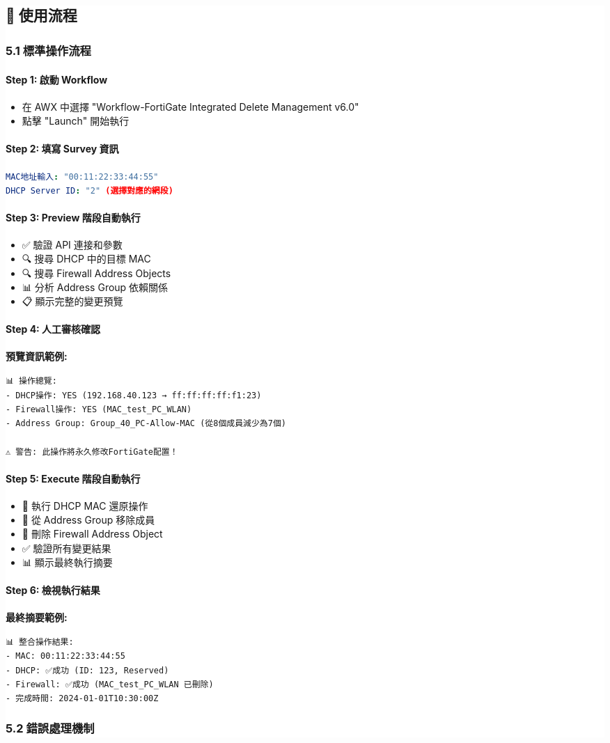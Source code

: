## 🎯 使用流程

### 5.1 標準操作流程

#### Step 1: 啟動 Workflow
- 在 AWX 中選擇 "Workflow-FortiGate Integrated Delete Management v6.0"
- 點擊 "Launch" 開始執行

#### Step 2: 填寫 Survey 資訊
```yaml
MAC地址輸入: "00:11:22:33:44:55"
DHCP Server ID: "2" (選擇對應的網段)
```

#### Step 3: Preview 階段自動執行
- ✅ 驗證 API 連接和參數
- 🔍 搜尋 DHCP 中的目標 MAC
- 🔍 搜尋 Firewall Address Objects
- 📊 分析 Address Group 依賴關係  
- 📋 顯示完整的變更預覽

#### Step 4: 人工審核確認
**預覽資訊範例:**
```
📊 操作總覽:
- DHCP操作: YES (192.168.40.123 → ff:ff:ff:ff:f1:23)
- Firewall操作: YES (MAC_test_PC_WLAN)
- Address Group: Group_40_PC-Allow-MAC (從8個成員減少為7個)

⚠️ 警告: 此操作將永久修改FortiGate配置！
```

#### Step 5: Execute 階段自動執行
- 🔧 執行 DHCP MAC 還原操作
- 🔧 從 Address Group 移除成員  
- 🔧 刪除 Firewall Address Object
- ✅ 驗證所有變更結果
- 📊 顯示最終執行摘要

#### Step 6: 檢視執行結果
**最終摘要範例:**
```
📊 整合操作結果:
- MAC: 00:11:22:33:44:55
- DHCP: ✅成功 (ID: 123, Reserved)
- Firewall: ✅成功 (MAC_test_PC_WLAN 已刪除)
- 完成時間: 2024-01-01T10:30:00Z
```

### 5.2 錯誤處理機制
